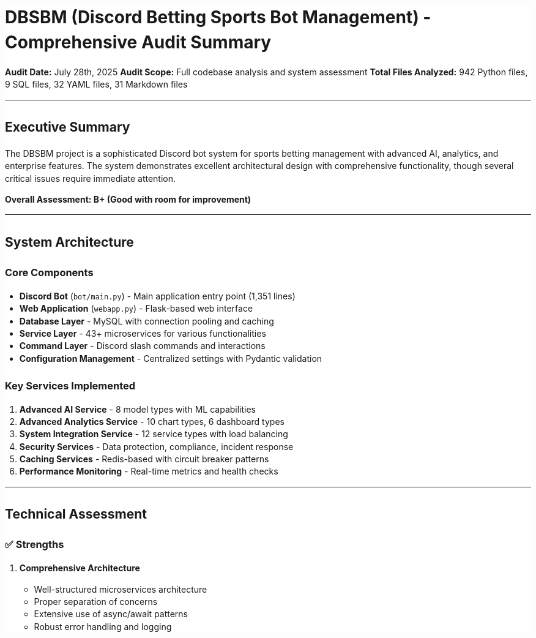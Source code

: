# DBSBM (Discord Betting Sports Bot Management) - Comprehensive Audit Summary

**Audit Date:** July 28th, 2025
**Audit Scope:** Full codebase analysis and system assessment
**Total Files Analyzed:** 942 Python files, 9 SQL files, 32 YAML files, 31 Markdown files

---

## Executive Summary

The DBSBM project is a sophisticated Discord bot system for sports betting management with advanced AI, analytics, and enterprise features. The system demonstrates excellent architectural design with comprehensive functionality, though several critical issues require immediate attention.

**Overall Assessment: B+ (Good with room for improvement)**

---

## System Architecture

### Core Components

- **Discord Bot** (`bot/main.py`) - Main application entry point (1,351 lines)
- **Web Application** (`webapp.py`) - Flask-based web interface
- **Database Layer** - MySQL with connection pooling and caching
- **Service Layer** - 43+ microservices for various functionalities
- **Command Layer** - Discord slash commands and interactions
- **Configuration Management** - Centralized settings with Pydantic validation

### Key Services Implemented

1. **Advanced AI Service** - 8 model types with ML capabilities
2. **Advanced Analytics Service** - 10 chart types, 6 dashboard types
3. **System Integration Service** - 12 service types with load balancing
4. **Security Services** - Data protection, compliance, incident response
5. **Caching Services** - Redis-based with circuit breaker patterns
6. **Performance Monitoring** - Real-time metrics and health checks

---

## Technical Assessment

### ✅ Strengths

1. **Comprehensive Architecture**

   - Well-structured microservices architecture
   - Proper separation of concerns
   - Extensive use of async/await patterns
   - Robust error handling and logging
